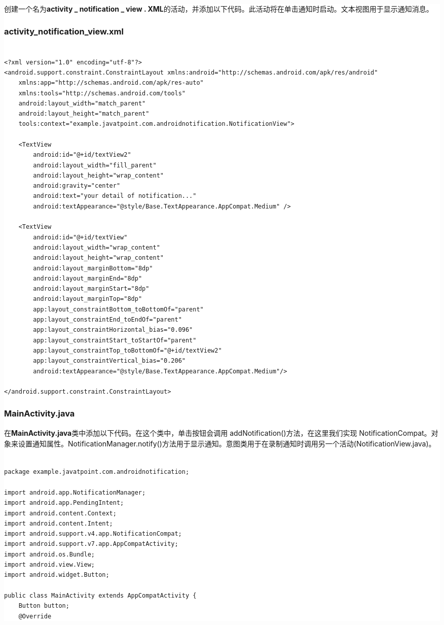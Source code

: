 创建一个名为**activity _ notification _ view . XML**的活动，并添加以下代码。此活动将在单击通知时启动。文本视图用于显示通知消息。

### activity_notification_view.xml

```

<?xml version="1.0" encoding="utf-8"?>
<android.support.constraint.ConstraintLayout xmlns:android="http://schemas.android.com/apk/res/android"
    xmlns:app="http://schemas.android.com/apk/res-auto"
    xmlns:tools="http://schemas.android.com/tools"
    android:layout_width="match_parent"
    android:layout_height="match_parent"
    tools:context="example.javatpoint.com.androidnotification.NotificationView">

    <TextView
        android:id="@+id/textView2"
        android:layout_width="fill_parent"
        android:layout_height="wrap_content"
        android:gravity="center"
        android:text="your detail of notification..."
        android:textAppearance="@style/Base.TextAppearance.AppCompat.Medium" />

    <TextView
        android:id="@+id/textView"
        android:layout_width="wrap_content"
        android:layout_height="wrap_content"
        android:layout_marginBottom="8dp"
        android:layout_marginEnd="8dp"
        android:layout_marginStart="8dp"
        android:layout_marginTop="8dp"
        app:layout_constraintBottom_toBottomOf="parent"
        app:layout_constraintEnd_toEndOf="parent"
        app:layout_constraintHorizontal_bias="0.096"
        app:layout_constraintStart_toStartOf="parent"
        app:layout_constraintTop_toBottomOf="@+id/textView2"
        app:layout_constraintVertical_bias="0.206"
        android:textAppearance="@style/Base.TextAppearance.AppCompat.Medium"/>

</android.support.constraint.ConstraintLayout>

```

### MainActivity.java

在**MainActivity.java**类中添加以下代码。在这个类中，单击按钮会调用 addNotification()方法，在这里我们实现 NotificationCompat。对象来设置通知属性。NotificationManager.notify()方法用于显示通知。意图类用于在录制通知时调用另一个活动(NotificationView.java)。

```

package example.javatpoint.com.androidnotification;

import android.app.NotificationManager;
import android.app.PendingIntent;
import android.content.Context;
import android.content.Intent;
import android.support.v4.app.NotificationCompat;
import android.support.v7.app.AppCompatActivity;
import android.os.Bundle;
import android.view.View;
import android.widget.Button;

public class MainActivity extends AppCompatActivity {
    Button button;
    @Override
```